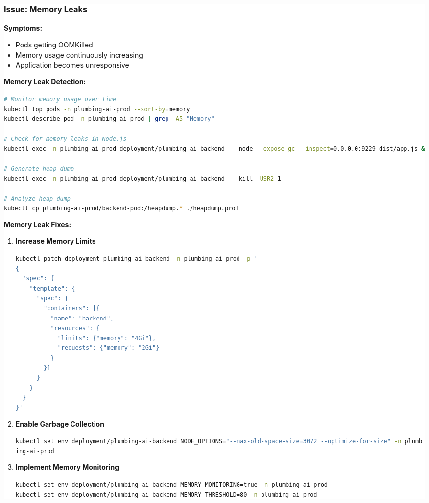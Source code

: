 ### Issue: Memory Leaks

**Symptoms:**
- Pods getting OOMKilled
- Memory usage continuously increasing
- Application becomes unresponsive

**Memory Leak Detection:**

```bash
# Monitor memory usage over time
kubectl top pods -n plumbing-ai-prod --sort-by=memory
kubectl describe pod -n plumbing-ai-prod | grep -A5 "Memory"

# Check for memory leaks in Node.js
kubectl exec -n plumbing-ai-prod deployment/plumbing-ai-backend -- node --expose-gc --inspect=0.0.0.0:9229 dist/app.js &

# Generate heap dump
kubectl exec -n plumbing-ai-prod deployment/plumbing-ai-backend -- kill -USR2 1

# Analyze heap dump
kubectl cp plumbing-ai-prod/backend-pod:/heapdump.* ./heapdump.prof
```

**Memory Leak Fixes:**

1. **Increase Memory Limits**
   ```bash
   kubectl patch deployment plumbing-ai-backend -n plumbing-ai-prod -p '
   {
     "spec": {
       "template": {
         "spec": {
           "containers": [{
             "name": "backend",
             "resources": {
               "limits": {"memory": "4Gi"},
               "requests": {"memory": "2Gi"}
             }
           }]
         }
       }
     }
   }'
   ```

2. **Enable Garbage Collection**
   ```bash
   kubectl set env deployment/plumbing-ai-backend NODE_OPTIONS="--max-old-space-size=3072 --optimize-for-size" -n plumbing-ai-prod
   ```

3. **Implement Memory Monitoring**
   ```bash
   kubectl set env deployment/plumbing-ai-backend MEMORY_MONITORING=true -n plumbing-ai-prod
   kubectl set env deployment/plumbing-ai-backend MEMORY_THRESHOLD=80 -n plumbing-ai-prod
   ```
